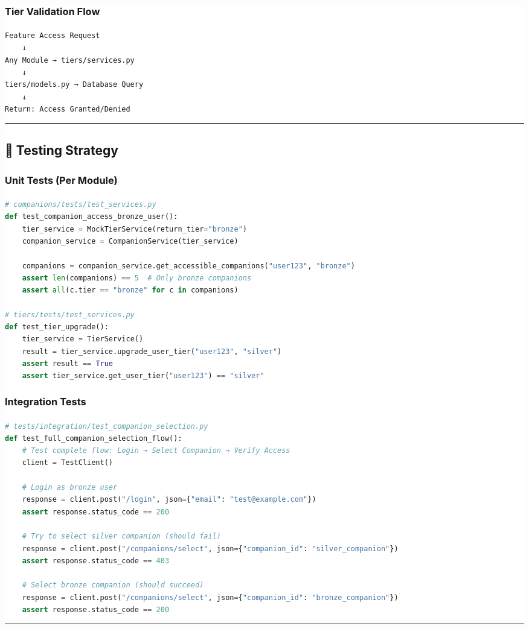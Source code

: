 ### **Tier Validation Flow**
```
Feature Access Request
    ↓
Any Module → tiers/services.py
    ↓
tiers/models.py → Database Query
    ↓
Return: Access Granted/Denied
```

---

## 🧪 **Testing Strategy**

### **Unit Tests (Per Module)**
```python
# companions/tests/test_services.py
def test_companion_access_bronze_user():
    tier_service = MockTierService(return_tier="bronze") 
    companion_service = CompanionService(tier_service)
    
    companions = companion_service.get_accessible_companions("user123", "bronze")
    assert len(companions) == 5  # Only bronze companions
    assert all(c.tier == "bronze" for c in companions)

# tiers/tests/test_services.py  
def test_tier_upgrade():
    tier_service = TierService()
    result = tier_service.upgrade_user_tier("user123", "silver")
    assert result == True
    assert tier_service.get_user_tier("user123") == "silver"
```

### **Integration Tests**
```python
# tests/integration/test_companion_selection.py
def test_full_companion_selection_flow():
    # Test complete flow: Login → Select Companion → Verify Access
    client = TestClient()
    
    # Login as bronze user
    response = client.post("/login", json={"email": "test@example.com"})
    assert response.status_code == 200
    
    # Try to select silver companion (should fail)
    response = client.post("/companions/select", json={"companion_id": "silver_companion"})
    assert response.status_code == 403
    
    # Select bronze companion (should succeed)
    response = client.post("/companions/select", json={"companion_id": "bronze_companion"}) 
    assert response.status_code == 200
```

---